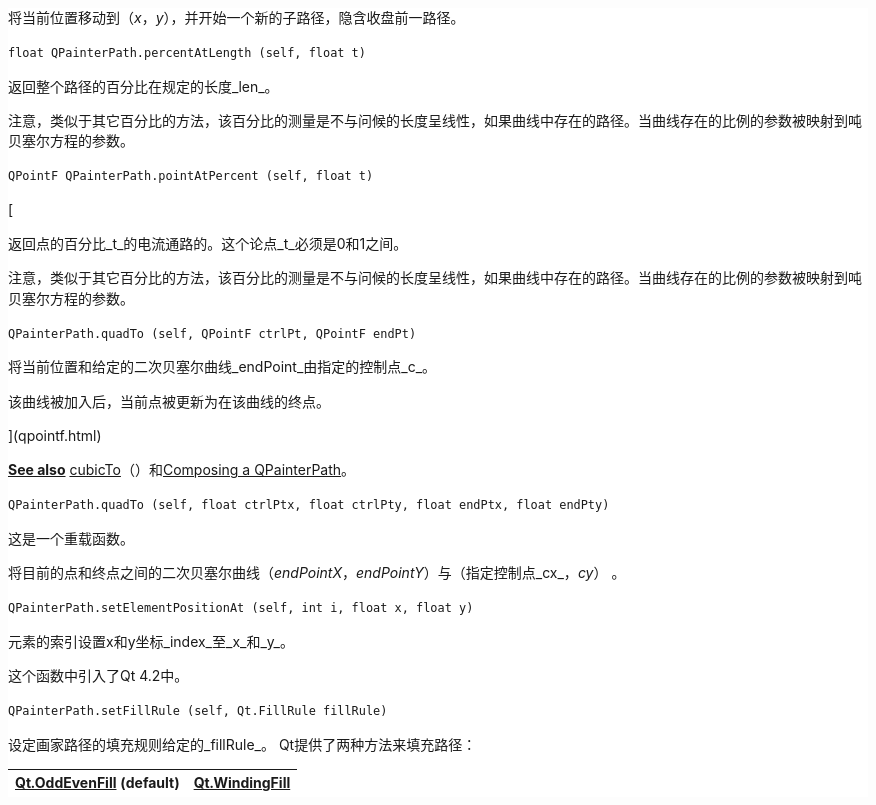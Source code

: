 将当前位置移动到（_x_，_y_），并开始一个新的子路径，隐含收盘前一路径。

```
float QPainterPath.percentAtLength (self, float t)
```

返回整个路径的百分比在规定的长度_len_。

注意，类似于其它百分比的方法，该百分比的测量是不与问候的长度呈线性，如果曲线中存在的路径。当曲线存在的比例的参数被映射到吨贝塞尔方程的参数。

```
QPointF QPainterPath.pointAtPercent (self, float t)
```

[

返回点的百分比_t_的电流通路的。这个论点_t_必须是0和1之间。

注意，类似于其它百分比的方法，该百分比的测量是不与问候的长度呈线性，如果曲线中存在的路径。当曲线存在的比例的参数被映射到吨贝塞尔方程的参数。

```
QPainterPath.quadTo (self, QPointF ctrlPt, QPointF endPt)
```

将当前位置和给定的二次贝塞尔曲线_endPoint_由指定的控制点_c_。

该曲线被加入后，当前点被更新为在该曲线的终点。

](qpointf.html)

[**See also**](qpointf.html) [cubicTo](qpainterpath.html#cubicTo)（）和[Composing a QPainterPath](qpainterpath.html#composing-a-qpainterpath)。

```
QPainterPath.quadTo (self, float ctrlPtx, float ctrlPty, float endPtx, float endPty)
```

这是一个重载函数。

将目前的点和终点之间的二次贝塞尔曲线（_endPointX_，_endPointY_）与（指定控制点_cx_，_cy_） 。

```
QPainterPath.setElementPositionAt (self, int i, float x, float y)
```

元素的索引设置x和y坐标_index_至_x_和_y_。

这个函数中引入了Qt 4.2中。

```
QPainterPath.setFillRule (self, Qt.FillRule fillRule)
```

设定画家路径的填充规则给定的_fillRule_。 Qt提供了两种方法来填充路径：

| [Qt.OddEvenFill](qt.html#FillRule-enum) (default) | [Qt.WindingFill](qt.html#FillRule-enum) |
| --- | --- |